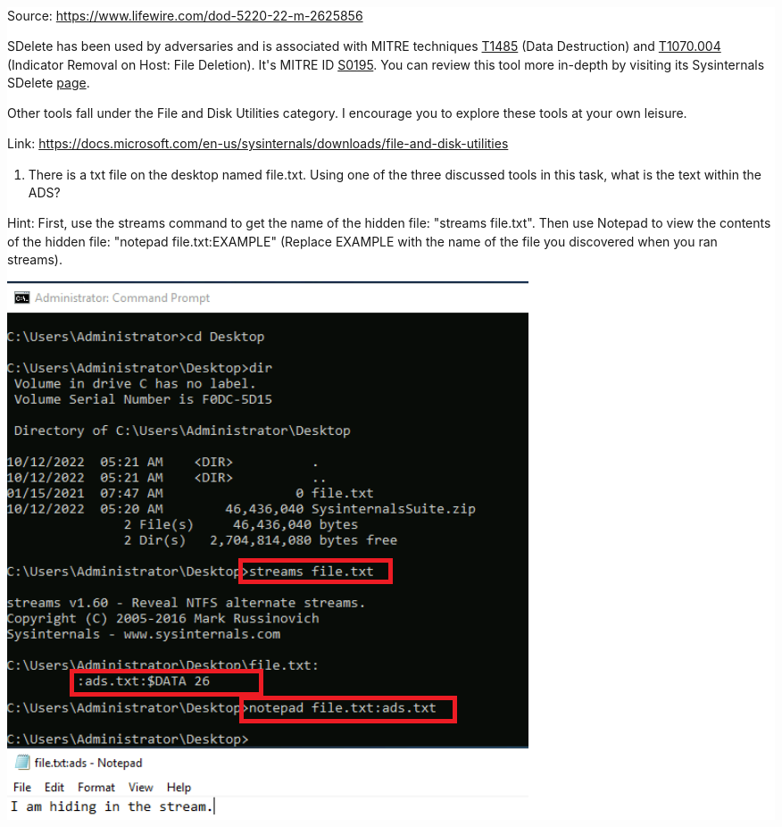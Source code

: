 Source: https://www.lifewire.com/dod-5220-22-m-2625856

SDelete has been used by adversaries and is associated with MITRE techniques [T1485](https://attack.mitre.org/techniques/T1485/) (Data Destruction) and [T1070.004](https://attack.mitre.org/techniques/T1070/004/) (Indicator Removal on Host: File Deletion). It's MITRE ID [S0195](https://attack.mitre.org/software/S0195/).
You can review this tool more in-depth by visiting its Sysinternals SDelete [page](https://docs.microsoft.com/en-us/sysinternals/downloads/sdelete). 

Other tools fall under the File and Disk Utilities category. I encourage you to explore these tools at your own leisure.

Link: https://docs.microsoft.com/en-us/sysinternals/downloads/file-and-disk-utilities 

1. There is a txt file on the desktop named file.txt. Using one of the three discussed tools in this task, what is the text within the ADS?

Hint: 
First, use the streams command to get the name of the hidden file: "streams file.txt". Then use Notepad to view the contents of the hidden file: "notepad file.txt:EXAMPLE" (Replace EXAMPLE with the name of the file you discovered when you ran streams).

![img](/assets/img/si27.png)
